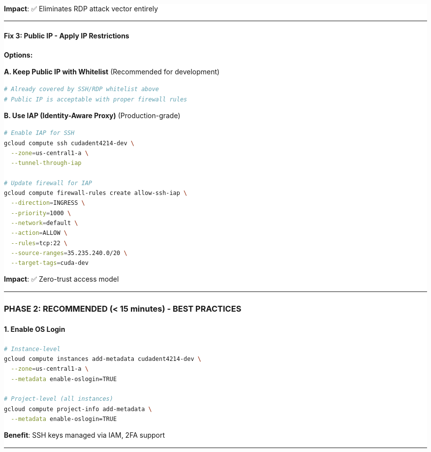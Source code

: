 **Impact**: ✅ Eliminates RDP attack vector entirely

---

#### **Fix 3: Public IP - Apply IP Restrictions**

**Options:**

**A. Keep Public IP with Whitelist** (Recommended for development)
```bash
# Already covered by SSH/RDP whitelist above
# Public IP is acceptable with proper firewall rules
```

**B. Use IAP (Identity-Aware Proxy)** (Production-grade)
```bash
# Enable IAP for SSH
gcloud compute ssh cudadent4214-dev \
  --zone=us-central1-a \
  --tunnel-through-iap

# Update firewall for IAP
gcloud compute firewall-rules create allow-ssh-iap \
  --direction=INGRESS \
  --priority=1000 \
  --network=default \
  --action=ALLOW \
  --rules=tcp:22 \
  --source-ranges=35.235.240.0/20 \
  --target-tags=cuda-dev
```

**Impact**: ✅ Zero-trust access model

---

### **PHASE 2: RECOMMENDED (< 15 minutes) - BEST PRACTICES**

#### **1. Enable OS Login**

```bash
# Instance-level
gcloud compute instances add-metadata cudadent4214-dev \
  --zone=us-central1-a \
  --metadata enable-oslogin=TRUE

# Project-level (all instances)
gcloud compute project-info add-metadata \
  --metadata enable-oslogin=TRUE
```

**Benefit**: SSH keys managed via IAM, 2FA support

---
